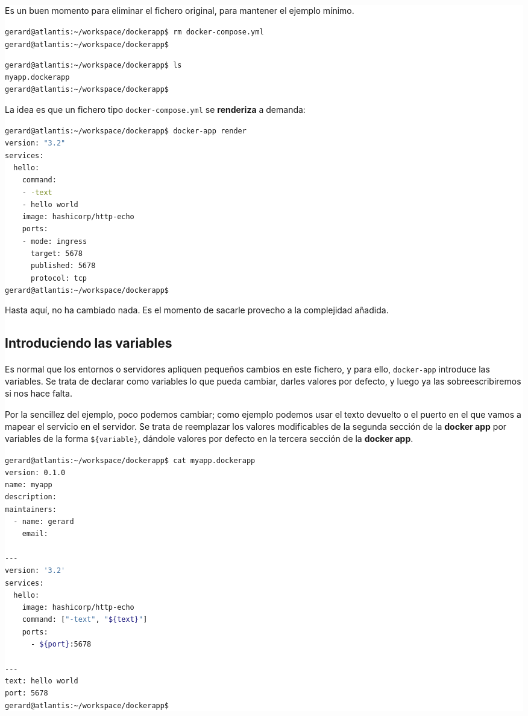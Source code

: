 Es un buen momento para eliminar el fichero original, para mantener el ejemplo mínimo.

```bash
gerard@atlantis:~/workspace/dockerapp$ rm docker-compose.yml 
gerard@atlantis:~/workspace/dockerapp$ 
```

```bash
gerard@atlantis:~/workspace/dockerapp$ ls
myapp.dockerapp
gerard@atlantis:~/workspace/dockerapp$ 
```

La idea es que un fichero tipo `docker-compose.yml` se **renderiza** a demanda:

```bash
gerard@atlantis:~/workspace/dockerapp$ docker-app render
version: "3.2"
services:
  hello:
    command:
    - -text
    - hello world
    image: hashicorp/http-echo
    ports:
    - mode: ingress
      target: 5678
      published: 5678
      protocol: tcp
gerard@atlantis:~/workspace/dockerapp$ 
```

Hasta aquí, no ha cambiado nada. Es el momento de sacarle provecho a la complejidad añadida.

## Introduciendo las variables

Es normal que los entornos o servidores apliquen pequeños cambios en este fichero, y para ello, `docker-app` introduce las variables. Se trata de declarar como variables lo que pueda cambiar, darles valores por defecto, y luego ya las sobreescribiremos si nos hace falta.

Por la sencillez del ejemplo, poco podemos cambiar; como ejemplo podemos usar el texto devuelto o el puerto en el que vamos a mapear el servicio en el servidor. Se trata de reemplazar los valores modificables de la segunda sección de la **docker app** por variables de la forma `${variable}`, dándole valores por defecto en la tercera sección de la **docker app**.

```bash
gerard@atlantis:~/workspace/dockerapp$ cat myapp.dockerapp 
version: 0.1.0
name: myapp
description: 
maintainers:
  - name: gerard
    email: 

---
version: '3.2'
services:
  hello:
    image: hashicorp/http-echo
    command: ["-text", "${text}"]
    ports:
      - ${port}:5678

---
text: hello world
port: 5678
gerard@atlantis:~/workspace/dockerapp$ 
```
